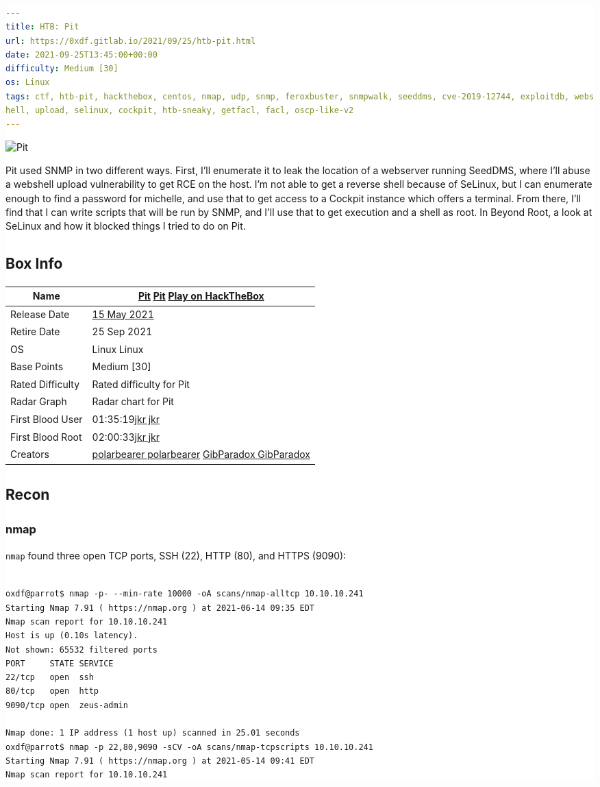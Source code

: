 ```yaml
---
title: HTB: Pit
url: https://0xdf.gitlab.io/2021/09/25/htb-pit.html
date: 2021-09-25T13:45:00+00:00
difficulty: Medium [30]
os: Linux
tags: ctf, htb-pit, hackthebox, centos, nmap, udp, snmp, feroxbuster, snmpwalk, seeddms, cve-2019-12744, exploitdb, webshell, upload, selinux, cockpit, htb-sneaky, getfacl, facl, oscp-like-v2
---
```


![Pit](https://0xdfimages.gitlab.io/img/pit-cover.png)

Pit used SNMP in two different ways. First, I’ll enumerate it to leak the location of a webserver running SeedDMS, where I’ll abuse a webshell upload vulnerability to get RCE on the host. I’m not able to get a reverse shell because of SeLinux, but I can enumerate enough to find a password for michelle, and use that to get access to a Cockpit instance which offers a terminal. From there, I’ll find that I can write scripts that will be run by SNMP, and I’ll use that to get execution and a shell as root. In Beyond Root, a look at SeLinux and how it blocked things I tried to do on Pit.

## Box Info

| Name | [Pit](https://hackthebox.com/machines/pit)  [Pit](https://hackthebox.com/machines/pit) [Play on HackTheBox](https://hackthebox.com/machines/pit) |
| --- | --- |
| Release Date | [15 May 2021](https://twitter.com/hackthebox_eu/status/1392494135421120516) |
| Retire Date | 25 Sep 2021 |
| OS | Linux Linux |
| Base Points | Medium [30] |
| Rated Difficulty | Rated difficulty for Pit |
| Radar Graph | Radar chart for Pit |
| First Blood User | 01:35:19[jkr jkr](https://app.hackthebox.com/users/77141) |
| First Blood Root | 02:00:33[jkr jkr](https://app.hackthebox.com/users/77141) |
| Creators | [polarbearer polarbearer](https://app.hackthebox.com/users/159204)  [GibParadox GibParadox](https://app.hackthebox.com/users/125033) |

## Recon

### nmap

`nmap` found three open TCP ports, SSH (22), HTTP (80), and HTTPS (9090):

```

oxdf@parrot$ nmap -p- --min-rate 10000 -oA scans/nmap-alltcp 10.10.10.241
Starting Nmap 7.91 ( https://nmap.org ) at 2021-06-14 09:35 EDT
Nmap scan report for 10.10.10.241
Host is up (0.10s latency).
Not shown: 65532 filtered ports
PORT     STATE SERVICE
22/tcp   open  ssh
80/tcp   open  http
9090/tcp open  zeus-admin

Nmap done: 1 IP address (1 host up) scanned in 25.01 seconds
oxdf@parrot$ nmap -p 22,80,9090 -sCV -oA scans/nmap-tcpscripts 10.10.10.241
Starting Nmap 7.91 ( https://nmap.org ) at 2021-05-14 09:41 EDT
Nmap scan report for 10.10.10.241
```